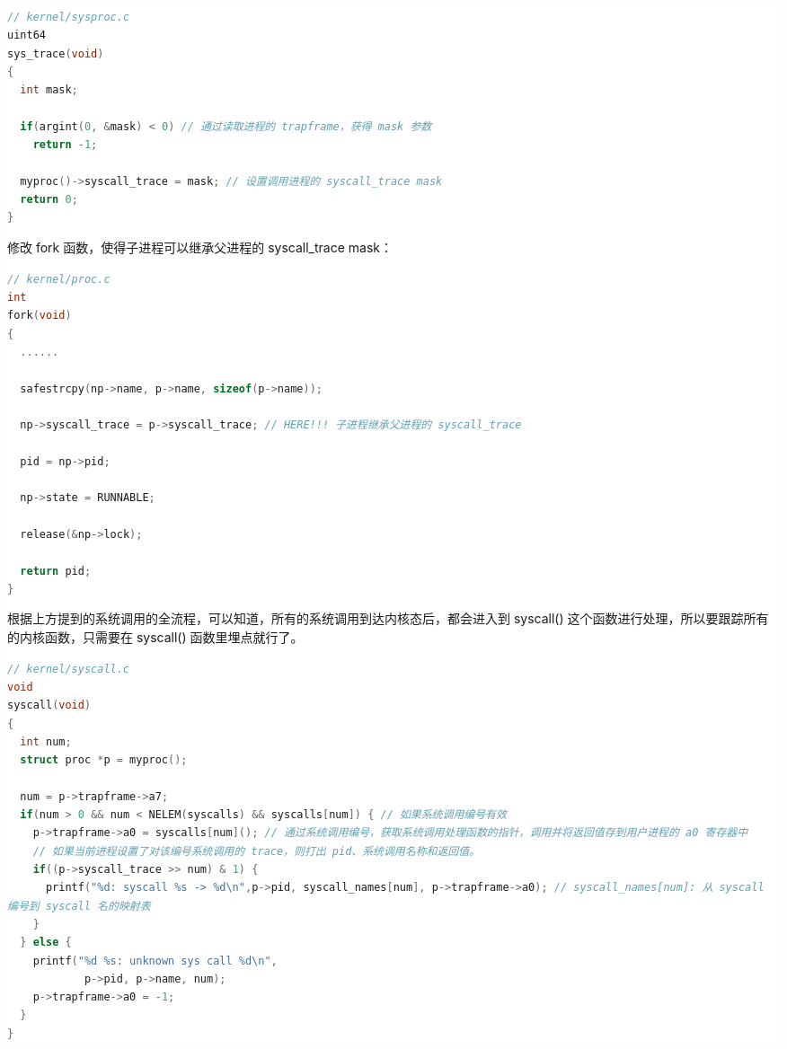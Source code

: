 ```c
// kernel/sysproc.c
uint64
sys_trace(void)
{
  int mask;

  if(argint(0, &mask) < 0) // 通过读取进程的 trapframe，获得 mask 参数
    return -1;
  
  myproc()->syscall_trace = mask; // 设置调用进程的 syscall_trace mask
  return 0;
}
```

修改 fork 函数，使得子进程可以继承父进程的 syscall_trace mask：

```c
// kernel/proc.c
int
fork(void)
{
  ......

  safestrcpy(np->name, p->name, sizeof(p->name));

  np->syscall_trace = p->syscall_trace; // HERE!!! 子进程继承父进程的 syscall_trace

  pid = np->pid;

  np->state = RUNNABLE;

  release(&np->lock);

  return pid;
}
```

根据上方提到的系统调用的全流程，可以知道，所有的系统调用到达内核态后，都会进入到 syscall() 这个函数进行处理，所以要跟踪所有的内核函数，只需要在 syscall() 函数里埋点就行了。

```c
// kernel/syscall.c
void
syscall(void)
{
  int num;
  struct proc *p = myproc();

  num = p->trapframe->a7;
  if(num > 0 && num < NELEM(syscalls) && syscalls[num]) { // 如果系统调用编号有效
    p->trapframe->a0 = syscalls[num](); // 通过系统调用编号，获取系统调用处理函数的指针，调用并将返回值存到用户进程的 a0 寄存器中
	// 如果当前进程设置了对该编号系统调用的 trace，则打出 pid、系统调用名称和返回值。
    if((p->syscall_trace >> num) & 1) {
      printf("%d: syscall %s -> %d\n",p->pid, syscall_names[num], p->trapframe->a0); // syscall_names[num]: 从 syscall 编号到 syscall 名的映射表
    }
  } else {
    printf("%d %s: unknown sys call %d\n",
            p->pid, p->name, num);
    p->trapframe->a0 = -1;
  }
}
```
